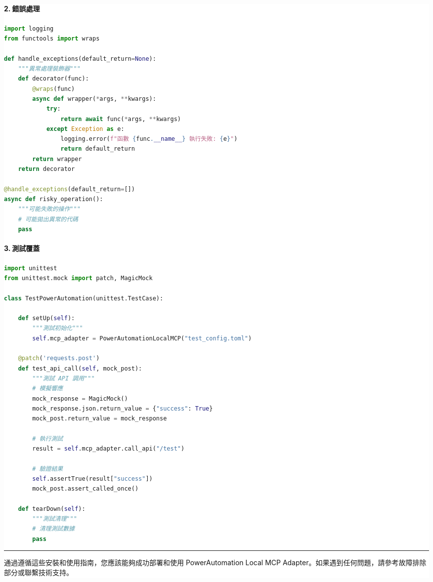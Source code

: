 #### 2. 錯誤處理

```python
import logging
from functools import wraps

def handle_exceptions(default_return=None):
    """異常處理裝飾器"""
    def decorator(func):
        @wraps(func)
        async def wrapper(*args, **kwargs):
            try:
                return await func(*args, **kwargs)
            except Exception as e:
                logging.error(f"函數 {func.__name__} 執行失敗: {e}")
                return default_return
        return wrapper
    return decorator

@handle_exceptions(default_return=[])
async def risky_operation():
    """可能失敗的操作"""
    # 可能拋出異常的代碼
    pass
```

#### 3. 測試覆蓋

```python
import unittest
from unittest.mock import patch, MagicMock

class TestPowerAutomation(unittest.TestCase):
    
    def setUp(self):
        """測試初始化"""
        self.mcp_adapter = PowerAutomationLocalMCP("test_config.toml")
    
    @patch('requests.post')
    def test_api_call(self, mock_post):
        """測試 API 調用"""
        # 模擬響應
        mock_response = MagicMock()
        mock_response.json.return_value = {"success": True}
        mock_post.return_value = mock_response
        
        # 執行測試
        result = self.mcp_adapter.call_api("/test")
        
        # 驗證結果
        self.assertTrue(result["success"])
        mock_post.assert_called_once()
    
    def tearDown(self):
        """測試清理"""
        # 清理測試數據
        pass
```

---

通過遵循這些安裝和使用指南，您應該能夠成功部署和使用 PowerAutomation Local MCP Adapter。如果遇到任何問題，請參考故障排除部分或聯繫技術支持。

